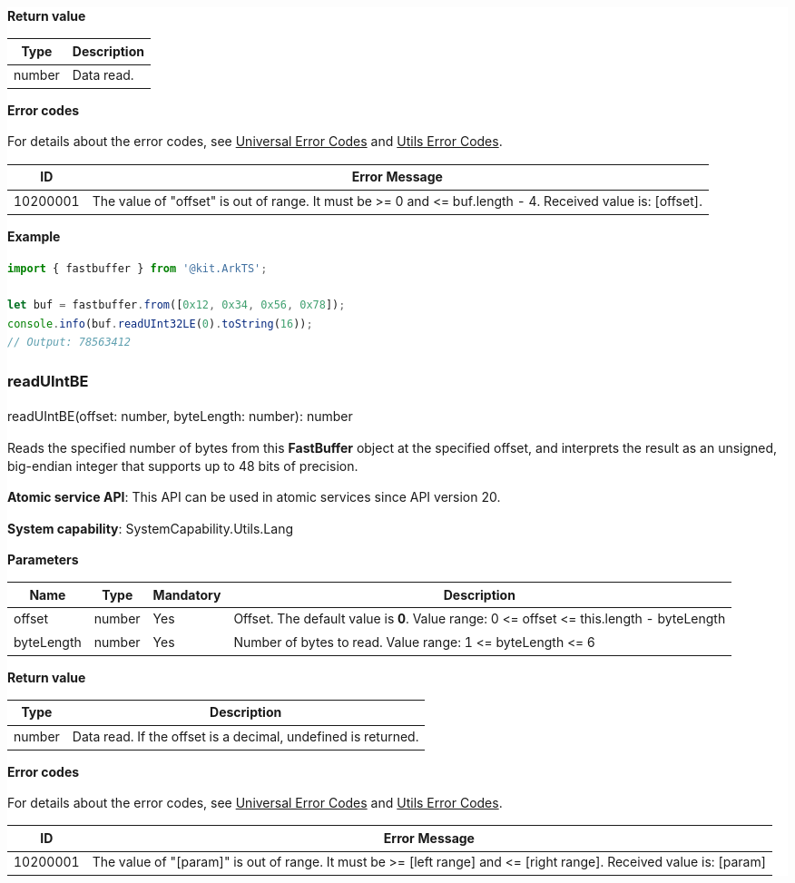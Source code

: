 
**Return value**

| Type| Description|
| -------- | -------- |
| number | Data read.|

**Error codes**

For details about the error codes, see [Universal Error Codes](../errorcode-universal.md) and [Utils Error Codes](errorcode-utils.md).

| ID| Error Message|
| -------- | -------- |
| 10200001 | The value of "offset" is out of range. It must be >= 0 and <= buf.length - 4. Received value is: [offset]. |

**Example**

```ts
import { fastbuffer } from '@kit.ArkTS';

let buf = fastbuffer.from([0x12, 0x34, 0x56, 0x78]);
console.info(buf.readUInt32LE(0).toString(16));
// Output: 78563412
```

### readUIntBE

readUIntBE(offset: number, byteLength: number): number

Reads the specified number of bytes from this **FastBuffer** object at the specified offset, and interprets the result as an unsigned, big-endian integer that supports up to 48 bits of precision.

**Atomic service API**: This API can be used in atomic services since API version 20.

**System capability**: SystemCapability.Utils.Lang

**Parameters**

| Name| Type| Mandatory| Description|
| -------- | -------- | -------- | -------- |
| offset | number | Yes| Offset. The default value is **0**. Value range: 0 <= offset <= this.length - byteLength|
| byteLength | number | Yes| Number of bytes to read.  Value range: 1 <= byteLength <= 6|


**Return value**

| Type| Description|
| -------- | -------- |
| number | Data read. If the offset is a decimal, undefined is returned.|

**Error codes**

For details about the error codes, see [Universal Error Codes](../errorcode-universal.md) and [Utils Error Codes](errorcode-utils.md).

| ID| Error Message|
| -------- | -------- |
| 10200001 | The value of "[param]" is out of range. It must be >= [left range] and <= [right range]. Received value is: [param] |
